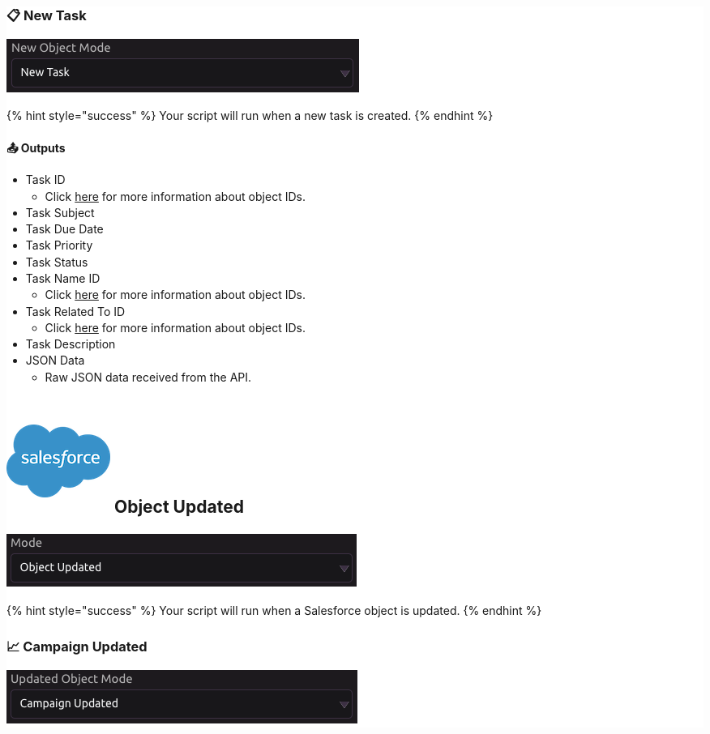 ### 📋 New Task

![Select New Task Mode](../../.gitbook/assets/screen-shot-2019-07-23-at-12.16.50-pm.png)

{% hint style="success" %}
Your script will run when a new task is created.
{% endhint %}

#### 📤 Outputs

* Task ID
  * Click [here](../modules/salesforce.md#object-ids) for more information about object IDs.
* Task Subject
* Task Due Date
* Task Priority
* Task Status
* Task Name ID
  * Click [here](../modules/salesforce.md#object-ids) for more information about object IDs.
* Task Related To ID
  * Click [here](../modules/salesforce.md#object-ids) for more information about object IDs.
* Task Description
* JSON Data
  * Raw JSON data received from the API.

## ![](../../.gitbook/assets/salesforce.png) Object Updated

![Select Object Updated Mode](../../.gitbook/assets/screen-shot-2019-07-23-at-12.19.46-pm.png)

{% hint style="success" %}
Your script will run when a Salesforce object is updated.
{% endhint %}

### 📈 Campaign Updated

![Select Campaign Updated Mode](../../.gitbook/assets/screen-shot-2019-07-23-at-12.21.16-pm.png)

